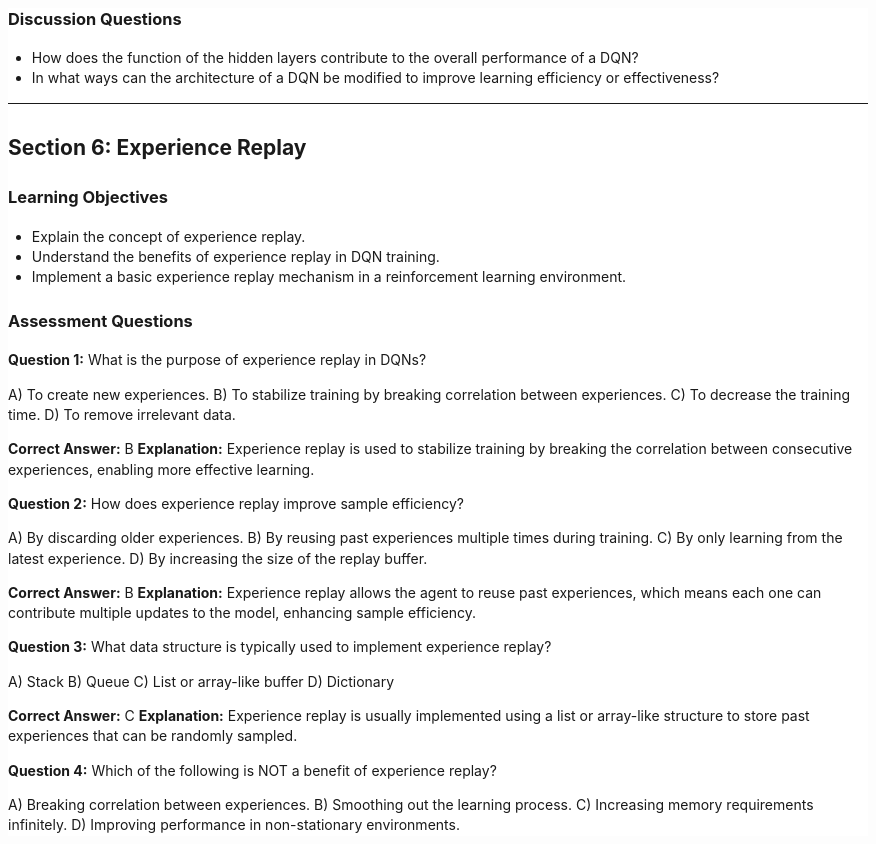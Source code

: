 ### Discussion Questions
- How does the function of the hidden layers contribute to the overall performance of a DQN?
- In what ways can the architecture of a DQN be modified to improve learning efficiency or effectiveness?

---

## Section 6: Experience Replay

### Learning Objectives
- Explain the concept of experience replay.
- Understand the benefits of experience replay in DQN training.
- Implement a basic experience replay mechanism in a reinforcement learning environment.

### Assessment Questions

**Question 1:** What is the purpose of experience replay in DQNs?

  A) To create new experiences.
  B) To stabilize training by breaking correlation between experiences.
  C) To decrease the training time.
  D) To remove irrelevant data.

**Correct Answer:** B
**Explanation:** Experience replay is used to stabilize training by breaking the correlation between consecutive experiences, enabling more effective learning.

**Question 2:** How does experience replay improve sample efficiency?

  A) By discarding older experiences.
  B) By reusing past experiences multiple times during training.
  C) By only learning from the latest experience.
  D) By increasing the size of the replay buffer.

**Correct Answer:** B
**Explanation:** Experience replay allows the agent to reuse past experiences, which means each one can contribute multiple updates to the model, enhancing sample efficiency.

**Question 3:** What data structure is typically used to implement experience replay?

  A) Stack
  B) Queue
  C) List or array-like buffer
  D) Dictionary

**Correct Answer:** C
**Explanation:** Experience replay is usually implemented using a list or array-like structure to store past experiences that can be randomly sampled.

**Question 4:** Which of the following is NOT a benefit of experience replay?

  A) Breaking correlation between experiences.
  B) Smoothing out the learning process.
  C) Increasing memory requirements infinitely.
  D) Improving performance in non-stationary environments.
